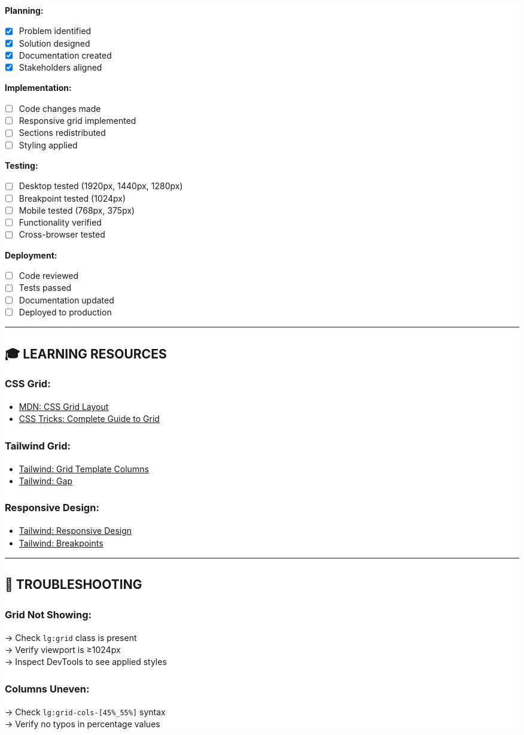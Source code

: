 **Planning:**
- [x] Problem identified
- [x] Solution designed
- [x] Documentation created
- [x] Stakeholders aligned

**Implementation:**
- [ ] Code changes made
- [ ] Responsive grid implemented
- [ ] Sections redistributed
- [ ] Styling applied

**Testing:**
- [ ] Desktop tested (1920px, 1440px, 1280px)
- [ ] Breakpoint tested (1024px)
- [ ] Mobile tested (768px, 375px)
- [ ] Functionality verified
- [ ] Cross-browser tested

**Deployment:**
- [ ] Code reviewed
- [ ] Tests passed
- [ ] Documentation updated
- [ ] Deployed to production

---

## 🎓 LEARNING RESOURCES

### **CSS Grid:**
- [MDN: CSS Grid Layout](https://developer.mozilla.org/en-US/docs/Web/CSS/CSS_Grid_Layout)
- [CSS Tricks: Complete Guide to Grid](https://css-tricks.com/snippets/css/complete-guide-grid/)

### **Tailwind Grid:**
- [Tailwind: Grid Template Columns](https://tailwindcss.com/docs/grid-template-columns)
- [Tailwind: Gap](https://tailwindcss.com/docs/gap)

### **Responsive Design:**
- [Tailwind: Responsive Design](https://tailwindcss.com/docs/responsive-design)
- [Tailwind: Breakpoints](https://tailwindcss.com/docs/breakpoints)

---

## 🐛 TROUBLESHOOTING

### **Grid Not Showing:**
→ Check `lg:grid` class is present  
→ Verify viewport is ≥1024px  
→ Inspect DevTools to see applied styles

### **Columns Uneven:**
→ Check `lg:grid-cols-[45%_55%]` syntax  
→ Verify no typos in percentage values
